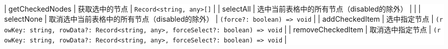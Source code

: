 | getCheckedNodes | 获取选中的节点                    | `Record<string, any>[]`                                                          |
| selectAll                | 选中当前表格中的所有节点（disabled的除外）   |                                                                                  |
| selectNone               | 取消选中当前表格中的所有节点（disabled的除外） | `(force?: boolean) => void`                                                        |
| addCheckedItem                | 选中指定节点                     | `(rowKey: string, rowData?: Record<string, any>, forceSelect?: boolean) => void` |
| removeCheckedItem              | 取消选中指定节点                    | `(rowKey: string, rowData?: Record<string, any>, forceSelect?: boolean) => void` |
